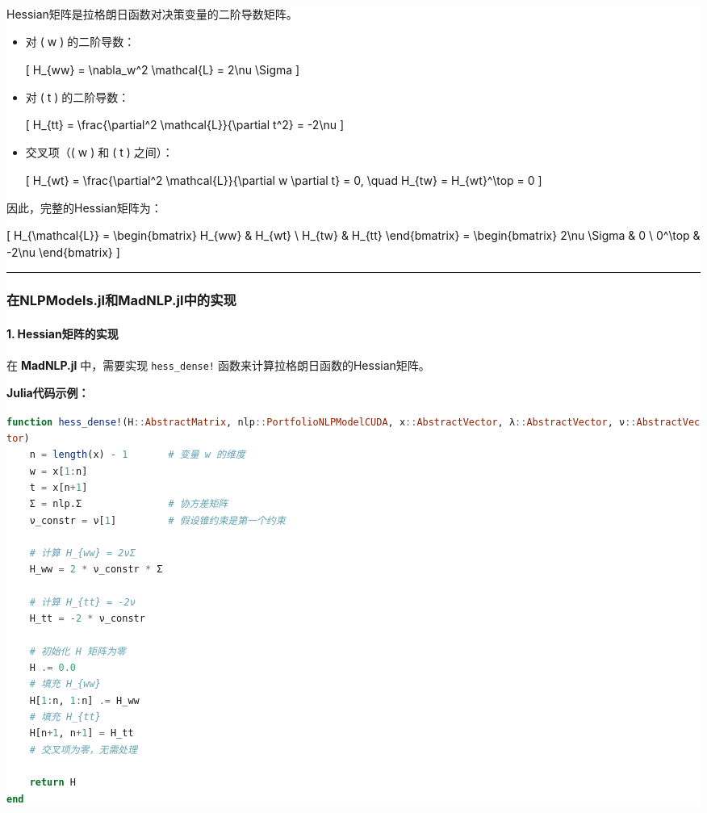 Hessian矩阵是拉格朗日函数对决策变量的二阶导数矩阵。

- 对 \( w \) 的二阶导数：

  \[
  H_{ww} = \nabla_w^2 \mathcal{L} = 2\nu \Sigma
  \]

- 对 \( t \) 的二阶导数：

  \[
  H_{tt} = \frac{\partial^2 \mathcal{L}}{\partial t^2} = -2\nu
  \]

- 交叉项（\( w \) 和 \( t \) 之间）：

  \[
  H_{wt} = \frac{\partial^2 \mathcal{L}}{\partial w \partial t} = 0, \quad H_{tw} = H_{wt}^\top = 0
  \]

因此，完整的Hessian矩阵为：

\[
H_{\mathcal{L}} = \begin{bmatrix}
H_{ww} & H_{wt} \\
H_{tw} & H_{tt}
\end{bmatrix} = \begin{bmatrix}
2\nu \Sigma & 0 \\
0^\top & -2\nu
\end{bmatrix}
\]

---

### **在NLPModels.jl和MadNLP.jl中的实现**

#### **1. Hessian矩阵的实现**

在 **MadNLP.jl** 中，需要实现 `hess_dense!` 函数来计算拉格朗日函数的Hessian矩阵。

**Julia代码示例：**

```julia
function hess_dense!(H::AbstractMatrix, nlp::PortfolioNLPModelCUDA, x::AbstractVector, λ::AbstractVector, ν::AbstractVector)
    n = length(x) - 1       # 变量 w 的维度
    w = x[1:n]
    t = x[n+1]
    Σ = nlp.Σ               # 协方差矩阵
    ν_constr = ν[1]         # 假设锥约束是第一个约束

    # 计算 H_{ww} = 2νΣ
    H_ww = 2 * ν_constr * Σ

    # 计算 H_{tt} = -2ν
    H_tt = -2 * ν_constr

    # 初始化 H 矩阵为零
    H .= 0.0
    # 填充 H_{ww}
    H[1:n, 1:n] .= H_ww
    # 填充 H_{tt}
    H[n+1, n+1] = H_tt
    # 交叉项为零，无需处理

    return H
end
```
